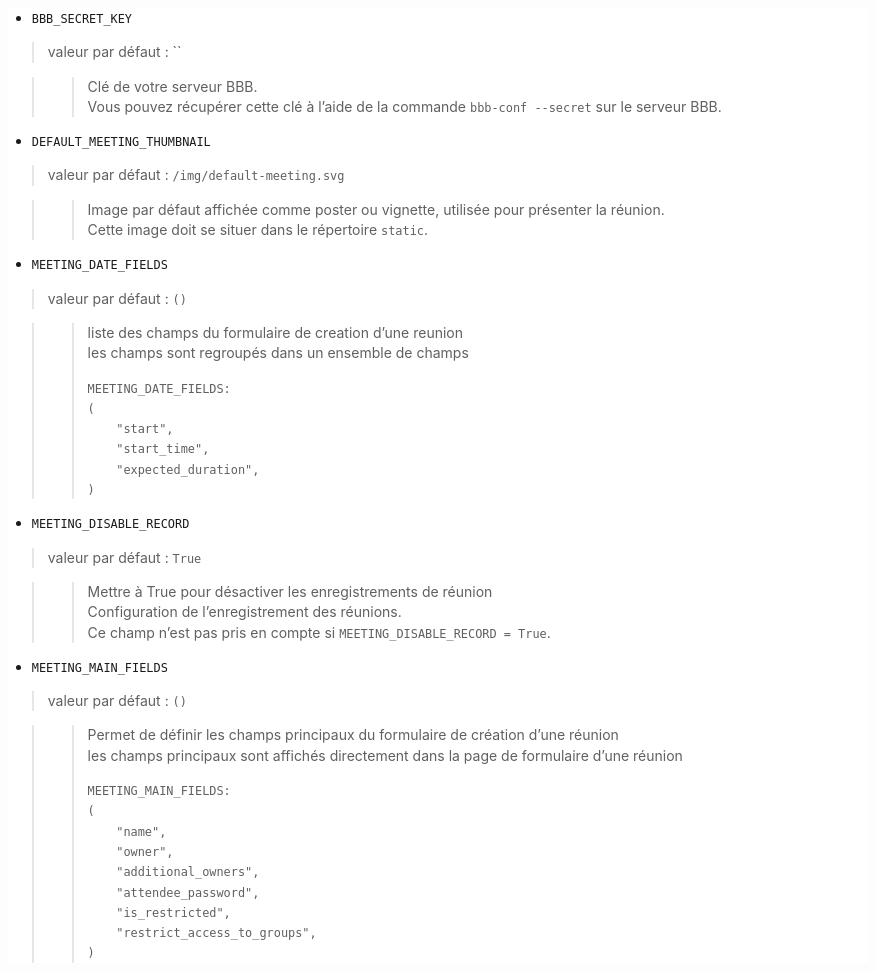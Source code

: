  - `BBB_SECRET_KEY`

  > valeur par défaut : ``

  >> Clé de votre serveur BBB. <br>
  >> Vous pouvez récupérer cette clé à l’aide de la commande `bbb-conf --secret` sur le serveur BBB. <br>

 - `DEFAULT_MEETING_THUMBNAIL`

  > valeur par défaut : `/img/default-meeting.svg`

  >> Image par défaut affichée comme poster ou vignette, utilisée pour présenter la réunion. <br>
  >> Cette image doit se situer dans le répertoire `static`. <br>

 - `MEETING_DATE_FIELDS`

  > valeur par défaut : `()`

  >> liste des champs du formulaire de creation d’une reunion <br>
  >> les champs sont regroupés dans un ensemble de champs <br>
  >>
  >> ```
  >> MEETING_DATE_FIELDS: 
  >> ( 
  >>     "start", 
  >>     "start_time", 
  >>     "expected_duration", 
  >> ) 
  >>
  >> ```

 - `MEETING_DISABLE_RECORD`

  > valeur par défaut : `True`

  >> Mettre à True pour désactiver les enregistrements de réunion <br>
  >> Configuration de l’enregistrement des réunions. <br>
  >> Ce champ n’est pas pris en compte si `MEETING_DISABLE_RECORD = True`. <br>

 - `MEETING_MAIN_FIELDS`

  > valeur par défaut : `()`

  >> Permet de définir les champs principaux du formulaire de création d’une réunion <br>
  >> les champs principaux sont affichés directement dans la page de formulaire d’une réunion <br>
  >>
  >> ```
  >> MEETING_MAIN_FIELDS: 
  >> ( 
  >>     "name", 
  >>     "owner", 
  >>     "additional_owners", 
  >>     "attendee_password", 
  >>     "is_restricted", 
  >>     "restrict_access_to_groups", 
  >> ) 
  >>
  >> ```
